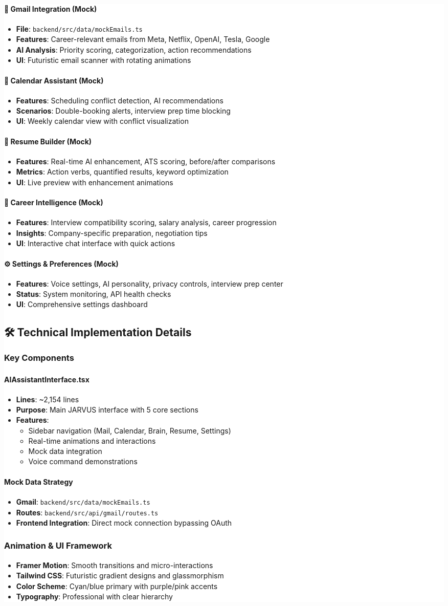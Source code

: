 #### 📧 Gmail Integration (Mock)
- **File**: `backend/src/data/mockEmails.ts`
- **Features**: Career-relevant emails from Meta, Netflix, OpenAI, Tesla, Google
- **AI Analysis**: Priority scoring, categorization, action recommendations
- **UI**: Futuristic email scanner with rotating animations

#### 📅 Calendar Assistant (Mock)
- **Features**: Scheduling conflict detection, AI recommendations
- **Scenarios**: Double-booking alerts, interview prep time blocking
- **UI**: Weekly calendar view with conflict visualization

#### 📄 Resume Builder (Mock)
- **Features**: Real-time AI enhancement, ATS scoring, before/after comparisons
- **Metrics**: Action verbs, quantified results, keyword optimization
- **UI**: Live preview with enhancement animations

#### 🧠 Career Intelligence (Mock)
- **Features**: Interview compatibility scoring, salary analysis, career progression
- **Insights**: Company-specific preparation, negotiation tips
- **UI**: Interactive chat interface with quick actions

#### ⚙️ Settings & Preferences (Mock)
- **Features**: Voice settings, AI personality, privacy controls, interview prep center
- **Status**: System monitoring, API health checks
- **UI**: Comprehensive settings dashboard

## 🛠️ Technical Implementation Details

### Key Components

#### AIAssistantInterface.tsx
- **Lines**: ~2,154 lines
- **Purpose**: Main JARVUS interface with 5 core sections
- **Features**: 
  - Sidebar navigation (Mail, Calendar, Brain, Resume, Settings)
  - Real-time animations and interactions
  - Mock data integration
  - Voice command demonstrations

#### Mock Data Strategy
- **Gmail**: `backend/src/data/mockEmails.ts`
- **Routes**: `backend/src/api/gmail/routes.ts`
- **Frontend Integration**: Direct mock connection bypassing OAuth

### Animation & UI Framework
- **Framer Motion**: Smooth transitions and micro-interactions
- **Tailwind CSS**: Futuristic gradient designs and glassmorphism
- **Color Scheme**: Cyan/blue primary with purple/pink accents
- **Typography**: Professional with clear hierarchy

